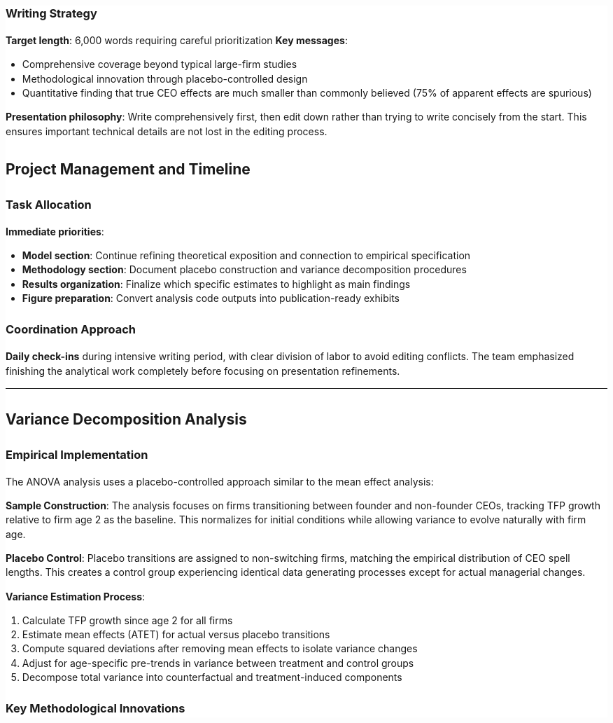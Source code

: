 ### Writing Strategy
**Target length**: 6,000 words requiring careful prioritization
**Key messages**: 
- Comprehensive coverage beyond typical large-firm studies
- Methodological innovation through placebo-controlled design  
- Quantitative finding that true CEO effects are much smaller than commonly believed (75% of apparent effects are spurious)

**Presentation philosophy**: Write comprehensively first, then edit down rather than trying to write concisely from the start. This ensures important technical details are not lost in the editing process.

## Project Management and Timeline

### Task Allocation
**Immediate priorities**:
- **Model section**: Continue refining theoretical exposition and connection to empirical specification
- **Methodology section**: Document placebo construction and variance decomposition procedures  
- **Results organization**: Finalize which specific estimates to highlight as main findings
- **Figure preparation**: Convert analysis code outputs into publication-ready exhibits

### Coordination Approach
**Daily check-ins** during intensive writing period, with clear division of labor to avoid editing conflicts. The team emphasized finishing the analytical work completely before focusing on presentation refinements.

---

## Variance Decomposition Analysis

### Empirical Implementation

The ANOVA analysis uses a placebo-controlled approach similar to the mean effect analysis:

**Sample Construction**: The analysis focuses on firms transitioning between founder and non-founder CEOs, tracking TFP growth relative to firm age 2 as the baseline. This normalizes for initial conditions while allowing variance to evolve naturally with firm age.

**Placebo Control**: Placebo transitions are assigned to non-switching firms, matching the empirical distribution of CEO spell lengths. This creates a control group experiencing identical data generating processes except for actual managerial changes.

**Variance Estimation Process**:
1. Calculate TFP growth since age 2 for all firms
2. Estimate mean effects (ATET) for actual versus placebo transitions
3. Compute squared deviations after removing mean effects to isolate variance changes
4. Adjust for age-specific pre-trends in variance between treatment and control groups
5. Decompose total variance into counterfactual and treatment-induced components

### Key Methodological Innovations
